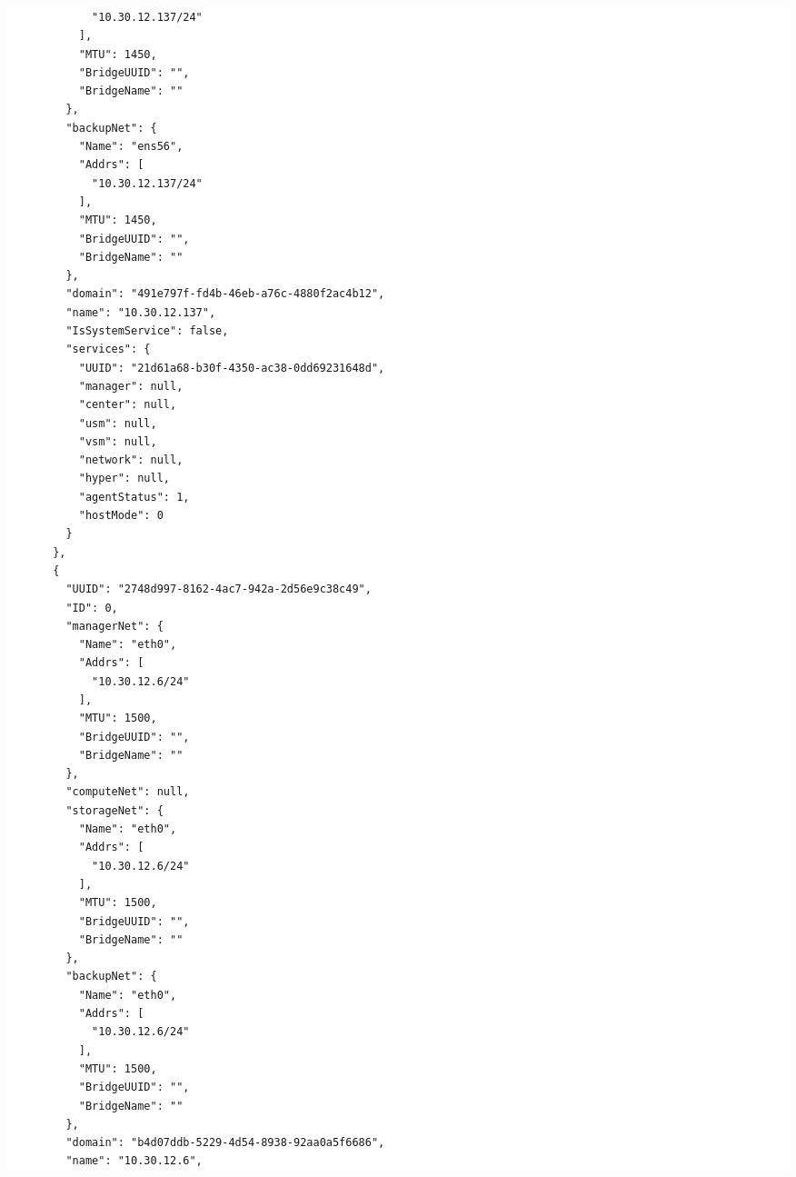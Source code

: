 ```
             "10.30.12.137/24"
           ],
           "MTU": 1450,
           "BridgeUUID": "",
           "BridgeName": ""
         },
         "backupNet": {
           "Name": "ens56",
           "Addrs": [
             "10.30.12.137/24"
           ],
           "MTU": 1450,
           "BridgeUUID": "",
           "BridgeName": ""
         },
         "domain": "491e797f-fd4b-46eb-a76c-4880f2ac4b12",
         "name": "10.30.12.137",
         "IsSystemService": false,
         "services": {
           "UUID": "21d61a68-b30f-4350-ac38-0dd69231648d",
           "manager": null,
           "center": null,
           "usm": null,
           "vsm": null,
           "network": null,
           "hyper": null,
           "agentStatus": 1,
           "hostMode": 0
         }
       },
       {
         "UUID": "2748d997-8162-4ac7-942a-2d56e9c38c49",
         "ID": 0,
         "managerNet": {
           "Name": "eth0",
           "Addrs": [
             "10.30.12.6/24"
           ],
           "MTU": 1500,
           "BridgeUUID": "",
           "BridgeName": ""
         },
         "computeNet": null,
         "storageNet": {
           "Name": "eth0",
           "Addrs": [
             "10.30.12.6/24"
           ],
           "MTU": 1500,
           "BridgeUUID": "",
           "BridgeName": ""
         },
         "backupNet": {
           "Name": "eth0",
           "Addrs": [
             "10.30.12.6/24"
           ],
           "MTU": 1500,
           "BridgeUUID": "",
           "BridgeName": ""
         },
         "domain": "b4d07ddb-5229-4d54-8938-92aa0a5f6686",
         "name": "10.30.12.6",
```